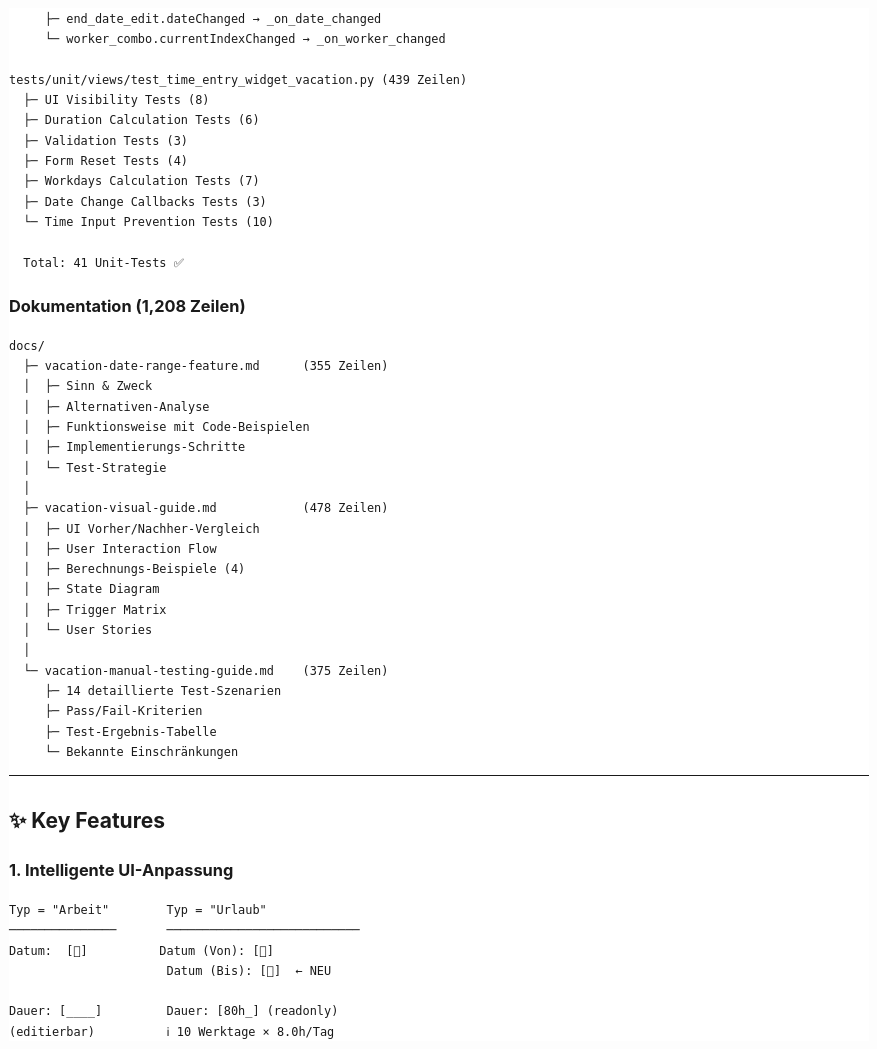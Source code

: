 ```
     ├─ end_date_edit.dateChanged → _on_date_changed
     └─ worker_combo.currentIndexChanged → _on_worker_changed

tests/unit/views/test_time_entry_widget_vacation.py (439 Zeilen)
  ├─ UI Visibility Tests (8)
  ├─ Duration Calculation Tests (6)
  ├─ Validation Tests (3)
  ├─ Form Reset Tests (4)
  ├─ Workdays Calculation Tests (7)
  ├─ Date Change Callbacks Tests (3)
  └─ Time Input Prevention Tests (10)
  
  Total: 41 Unit-Tests ✅
```

### Dokumentation (1,208 Zeilen)

```
docs/
  ├─ vacation-date-range-feature.md      (355 Zeilen)
  │  ├─ Sinn & Zweck
  │  ├─ Alternativen-Analyse
  │  ├─ Funktionsweise mit Code-Beispielen
  │  ├─ Implementierungs-Schritte
  │  └─ Test-Strategie
  │
  ├─ vacation-visual-guide.md            (478 Zeilen)
  │  ├─ UI Vorher/Nachher-Vergleich
  │  ├─ User Interaction Flow
  │  ├─ Berechnungs-Beispiele (4)
  │  ├─ State Diagram
  │  ├─ Trigger Matrix
  │  └─ User Stories
  │
  └─ vacation-manual-testing-guide.md    (375 Zeilen)
     ├─ 14 detaillierte Test-Szenarien
     ├─ Pass/Fail-Kriterien
     ├─ Test-Ergebnis-Tabelle
     └─ Bekannte Einschränkungen
```

---

## ✨ Key Features

### 1. Intelligente UI-Anpassung
```
Typ = "Arbeit"        Typ = "Urlaub"
───────────────       ───────────────────────────
Datum:  [📅]          Datum (Von): [📅]
                      Datum (Bis): [📅]  ← NEU
                      
Dauer: [____]         Dauer: [80h_] (readonly)
(editierbar)          ℹ️ 10 Werktage × 8.0h/Tag
```
